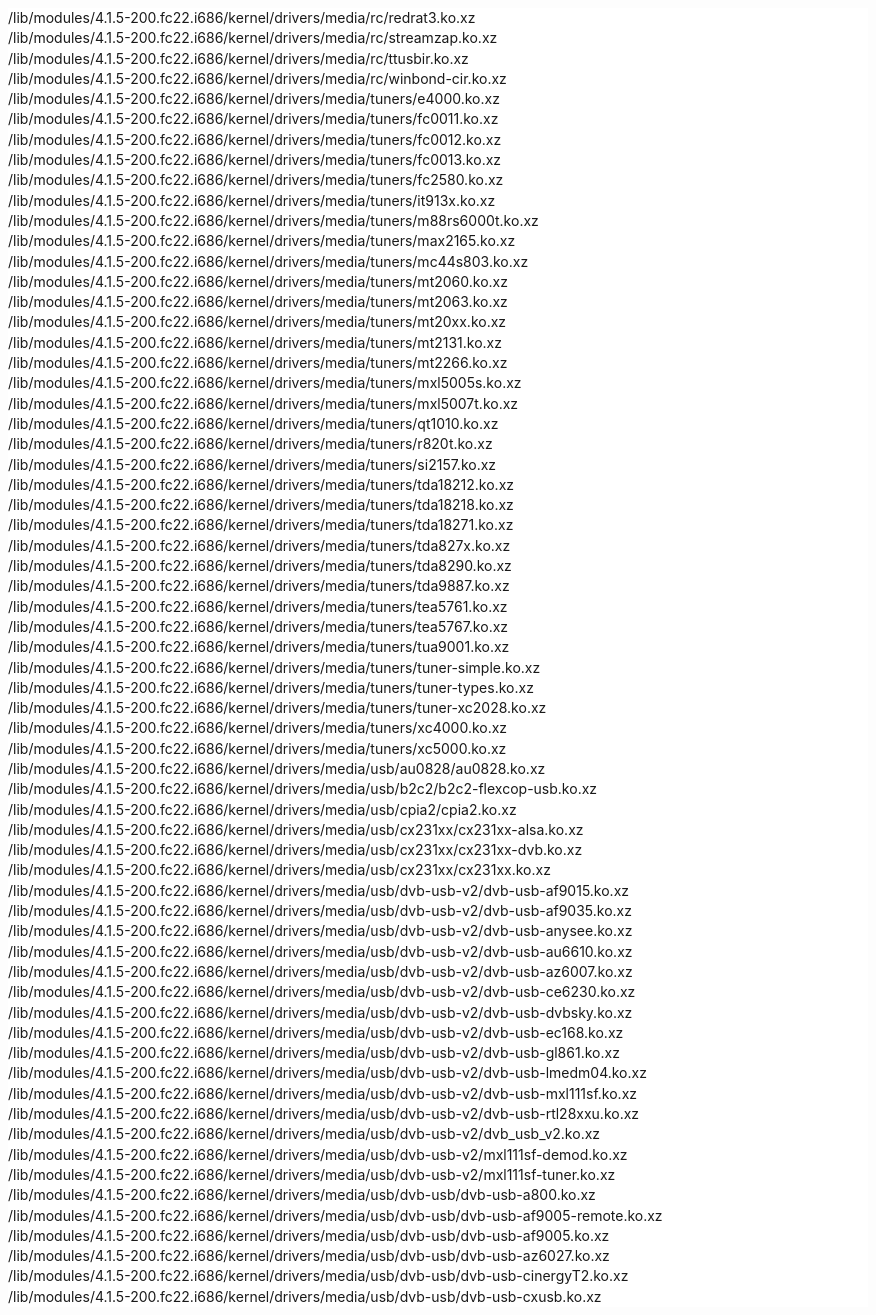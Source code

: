 /lib/modules/4.1.5-200.fc22.i686/kernel/drivers/media/rc/redrat3.ko.xz  
/lib/modules/4.1.5-200.fc22.i686/kernel/drivers/media/rc/streamzap.ko.xz  
/lib/modules/4.1.5-200.fc22.i686/kernel/drivers/media/rc/ttusbir.ko.xz  
/lib/modules/4.1.5-200.fc22.i686/kernel/drivers/media/rc/winbond-cir.ko.xz  
/lib/modules/4.1.5-200.fc22.i686/kernel/drivers/media/tuners/e4000.ko.xz  
/lib/modules/4.1.5-200.fc22.i686/kernel/drivers/media/tuners/fc0011.ko.xz  
/lib/modules/4.1.5-200.fc22.i686/kernel/drivers/media/tuners/fc0012.ko.xz  
/lib/modules/4.1.5-200.fc22.i686/kernel/drivers/media/tuners/fc0013.ko.xz  
/lib/modules/4.1.5-200.fc22.i686/kernel/drivers/media/tuners/fc2580.ko.xz  
/lib/modules/4.1.5-200.fc22.i686/kernel/drivers/media/tuners/it913x.ko.xz  
/lib/modules/4.1.5-200.fc22.i686/kernel/drivers/media/tuners/m88rs6000t.ko.xz  
/lib/modules/4.1.5-200.fc22.i686/kernel/drivers/media/tuners/max2165.ko.xz  
/lib/modules/4.1.5-200.fc22.i686/kernel/drivers/media/tuners/mc44s803.ko.xz  
/lib/modules/4.1.5-200.fc22.i686/kernel/drivers/media/tuners/mt2060.ko.xz  
/lib/modules/4.1.5-200.fc22.i686/kernel/drivers/media/tuners/mt2063.ko.xz  
/lib/modules/4.1.5-200.fc22.i686/kernel/drivers/media/tuners/mt20xx.ko.xz  
/lib/modules/4.1.5-200.fc22.i686/kernel/drivers/media/tuners/mt2131.ko.xz  
/lib/modules/4.1.5-200.fc22.i686/kernel/drivers/media/tuners/mt2266.ko.xz  
/lib/modules/4.1.5-200.fc22.i686/kernel/drivers/media/tuners/mxl5005s.ko.xz  
/lib/modules/4.1.5-200.fc22.i686/kernel/drivers/media/tuners/mxl5007t.ko.xz  
/lib/modules/4.1.5-200.fc22.i686/kernel/drivers/media/tuners/qt1010.ko.xz  
/lib/modules/4.1.5-200.fc22.i686/kernel/drivers/media/tuners/r820t.ko.xz  
/lib/modules/4.1.5-200.fc22.i686/kernel/drivers/media/tuners/si2157.ko.xz  
/lib/modules/4.1.5-200.fc22.i686/kernel/drivers/media/tuners/tda18212.ko.xz  
/lib/modules/4.1.5-200.fc22.i686/kernel/drivers/media/tuners/tda18218.ko.xz  
/lib/modules/4.1.5-200.fc22.i686/kernel/drivers/media/tuners/tda18271.ko.xz  
/lib/modules/4.1.5-200.fc22.i686/kernel/drivers/media/tuners/tda827x.ko.xz  
/lib/modules/4.1.5-200.fc22.i686/kernel/drivers/media/tuners/tda8290.ko.xz  
/lib/modules/4.1.5-200.fc22.i686/kernel/drivers/media/tuners/tda9887.ko.xz  
/lib/modules/4.1.5-200.fc22.i686/kernel/drivers/media/tuners/tea5761.ko.xz  
/lib/modules/4.1.5-200.fc22.i686/kernel/drivers/media/tuners/tea5767.ko.xz  
/lib/modules/4.1.5-200.fc22.i686/kernel/drivers/media/tuners/tua9001.ko.xz  
/lib/modules/4.1.5-200.fc22.i686/kernel/drivers/media/tuners/tuner-simple.ko.xz  
/lib/modules/4.1.5-200.fc22.i686/kernel/drivers/media/tuners/tuner-types.ko.xz  
/lib/modules/4.1.5-200.fc22.i686/kernel/drivers/media/tuners/tuner-xc2028.ko.xz  
/lib/modules/4.1.5-200.fc22.i686/kernel/drivers/media/tuners/xc4000.ko.xz  
/lib/modules/4.1.5-200.fc22.i686/kernel/drivers/media/tuners/xc5000.ko.xz  
/lib/modules/4.1.5-200.fc22.i686/kernel/drivers/media/usb/au0828/au0828.ko.xz  
/lib/modules/4.1.5-200.fc22.i686/kernel/drivers/media/usb/b2c2/b2c2-flexcop-usb.ko.xz  
/lib/modules/4.1.5-200.fc22.i686/kernel/drivers/media/usb/cpia2/cpia2.ko.xz  
/lib/modules/4.1.5-200.fc22.i686/kernel/drivers/media/usb/cx231xx/cx231xx-alsa.ko.xz  
/lib/modules/4.1.5-200.fc22.i686/kernel/drivers/media/usb/cx231xx/cx231xx-dvb.ko.xz  
/lib/modules/4.1.5-200.fc22.i686/kernel/drivers/media/usb/cx231xx/cx231xx.ko.xz  
/lib/modules/4.1.5-200.fc22.i686/kernel/drivers/media/usb/dvb-usb-v2/dvb-usb-af9015.ko.xz  
/lib/modules/4.1.5-200.fc22.i686/kernel/drivers/media/usb/dvb-usb-v2/dvb-usb-af9035.ko.xz  
/lib/modules/4.1.5-200.fc22.i686/kernel/drivers/media/usb/dvb-usb-v2/dvb-usb-anysee.ko.xz  
/lib/modules/4.1.5-200.fc22.i686/kernel/drivers/media/usb/dvb-usb-v2/dvb-usb-au6610.ko.xz  
/lib/modules/4.1.5-200.fc22.i686/kernel/drivers/media/usb/dvb-usb-v2/dvb-usb-az6007.ko.xz  
/lib/modules/4.1.5-200.fc22.i686/kernel/drivers/media/usb/dvb-usb-v2/dvb-usb-ce6230.ko.xz  
/lib/modules/4.1.5-200.fc22.i686/kernel/drivers/media/usb/dvb-usb-v2/dvb-usb-dvbsky.ko.xz  
/lib/modules/4.1.5-200.fc22.i686/kernel/drivers/media/usb/dvb-usb-v2/dvb-usb-ec168.ko.xz  
/lib/modules/4.1.5-200.fc22.i686/kernel/drivers/media/usb/dvb-usb-v2/dvb-usb-gl861.ko.xz  
/lib/modules/4.1.5-200.fc22.i686/kernel/drivers/media/usb/dvb-usb-v2/dvb-usb-lmedm04.ko.xz  
/lib/modules/4.1.5-200.fc22.i686/kernel/drivers/media/usb/dvb-usb-v2/dvb-usb-mxl111sf.ko.xz  
/lib/modules/4.1.5-200.fc22.i686/kernel/drivers/media/usb/dvb-usb-v2/dvb-usb-rtl28xxu.ko.xz  
/lib/modules/4.1.5-200.fc22.i686/kernel/drivers/media/usb/dvb-usb-v2/dvb\_usb\_v2.ko.xz  
/lib/modules/4.1.5-200.fc22.i686/kernel/drivers/media/usb/dvb-usb-v2/mxl111sf-demod.ko.xz  
/lib/modules/4.1.5-200.fc22.i686/kernel/drivers/media/usb/dvb-usb-v2/mxl111sf-tuner.ko.xz  
/lib/modules/4.1.5-200.fc22.i686/kernel/drivers/media/usb/dvb-usb/dvb-usb-a800.ko.xz  
/lib/modules/4.1.5-200.fc22.i686/kernel/drivers/media/usb/dvb-usb/dvb-usb-af9005-remote.ko.xz  
/lib/modules/4.1.5-200.fc22.i686/kernel/drivers/media/usb/dvb-usb/dvb-usb-af9005.ko.xz  
/lib/modules/4.1.5-200.fc22.i686/kernel/drivers/media/usb/dvb-usb/dvb-usb-az6027.ko.xz  
/lib/modules/4.1.5-200.fc22.i686/kernel/drivers/media/usb/dvb-usb/dvb-usb-cinergyT2.ko.xz  
/lib/modules/4.1.5-200.fc22.i686/kernel/drivers/media/usb/dvb-usb/dvb-usb-cxusb.ko.xz  